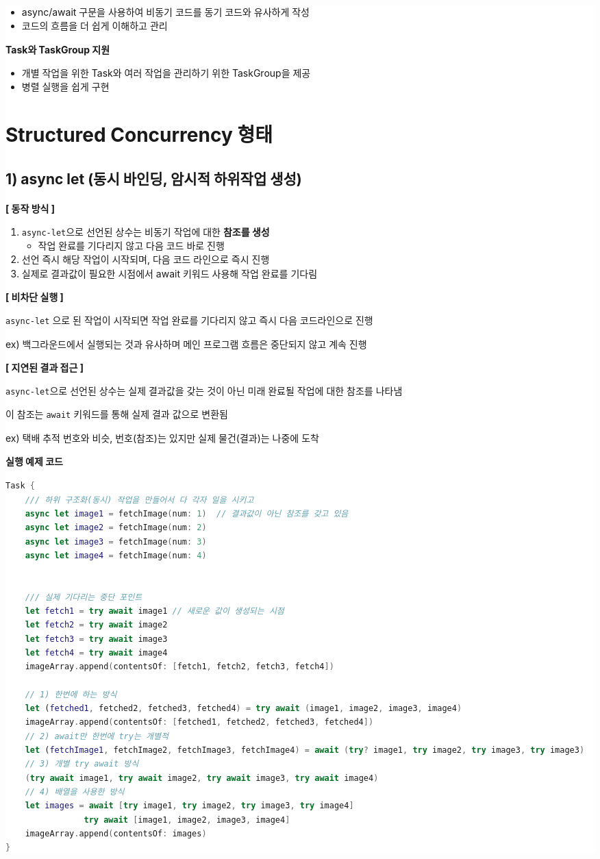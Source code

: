 - async/await 구문을 사용하여 비동기 코드를 동기 코드와 유사하게 작성
- 코드의 흐름을 더 쉽게 이해하고 관리

**Task와 TaskGroup 지원** 

- 개별 작업을 위한 Task와 여러 작업을 관리하기 위한 TaskGroup을 제공
- 병렬 실행을 쉽게 구현

# Structured Concurrency 형태

## 1) async let (동시 바인딩, 암시적 하위작업 생성)

**[ 동작 방식 ]**

1. `async-let`으로 선언된 상수는 비동기 작업에 대한 **참조를 생성**
   - 작업 완료를 기다리지 않고 다음 코드 바로 진행
2. 선언 즉시 해당 작업이 시작되며, 다음 코드 라인으로 즉시 진행
3. 실제로 결과값이 필요한 시점에서 await 키워드 사용해 작업 완료를 기다림

**[ 비차단 실행 ]**

`async-let` 으로 된 작업이 시작되면 작업 완료를 기다리지 않고 즉시 다음 코드라인으로 진행

ex) 백그라운드에서 실행되는 것과 유사하며 메인 프로그램 흐름은 중단되지 않고 계속 진행

**[ 지연된 결과 접근 ]**

`async-let`으로 선언된 상수는 실제 결과값을 갖는 것이 아닌 미래 완료될 작업에 대한 참조를 나타냄

이 참조는 `await` 키워드를 통해 실제 결과 값으로 변환됨

ex) 택배 추적 번호와 비슷, 번호(참조)는 있지만 실제 물건(결과)는 나중에 도착

**실행 예제 코드**
```swift
Task {
    /// 하위 구조화(동시) 작업을 만들어서 다 각자 일을 시키고
    async let image1 = fetchImage(num: 1)  // 결과값이 아닌 참조를 갖고 있음
    async let image2 = fetchImage(num: 2)
    async let image3 = fetchImage(num: 3)
    async let image4 = fetchImage(num: 4)
    
    
    /// 실제 기다리는 중단 포인트
    let fetch1 = try await image1 // 새로운 값이 생성되는 시점
    let fetch2 = try await image2
    let fetch3 = try await image3
    let fetch4 = try await image4
    imageArray.append(contentsOf: [fetch1, fetch2, fetch3, fetch4])
    
    // 1) 한번에 하는 방식
    let (fetched1, fetched2, fetched3, fetched4) = try await (image1, image2, image3, image4)
    imageArray.append(contentsOf: [fetched1, fetched2, fetched3, fetched4])
    // 2) await만 한번에 try는 개별적
    let (fetchImage1, fetchImage2, fetchImage3, fetchImage4) = await (try? image1, try image2, try image3, try image3)
    // 3) 개별 try await 방식
    (try await image1, try await image2, try await image3, try await image4)
    // 4) 배열을 사용한 방식
    let images = await [try image1, try image2, try image3, try image4]
                try await [image1, image2, image3, image4]
    imageArray.append(contentsOf: images)
}
```
    